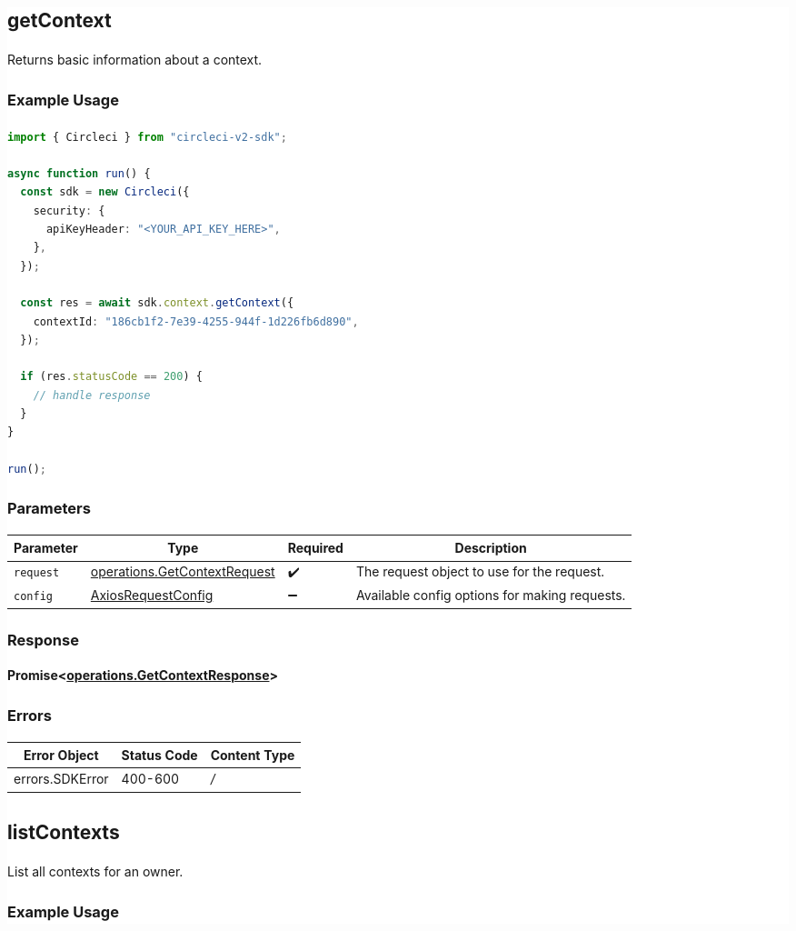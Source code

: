 ## getContext

Returns basic information about a context.

### Example Usage

```typescript
import { Circleci } from "circleci-v2-sdk";

async function run() {
  const sdk = new Circleci({
    security: {
      apiKeyHeader: "<YOUR_API_KEY_HERE>",
    },
  });

  const res = await sdk.context.getContext({
    contextId: "186cb1f2-7e39-4255-944f-1d226fb6d890",
  });

  if (res.statusCode == 200) {
    // handle response
  }
}

run();
```

### Parameters

| Parameter                                                                        | Type                                                                             | Required                                                                         | Description                                                                      |
| -------------------------------------------------------------------------------- | -------------------------------------------------------------------------------- | -------------------------------------------------------------------------------- | -------------------------------------------------------------------------------- |
| `request`                                                                        | [operations.GetContextRequest](../../sdk/models/operations/getcontextrequest.md) | :heavy_check_mark:                                                               | The request object to use for the request.                                       |
| `config`                                                                         | [AxiosRequestConfig](https://axios-http.com/docs/req_config)                     | :heavy_minus_sign:                                                               | Available config options for making requests.                                    |


### Response

**Promise<[operations.GetContextResponse](../../sdk/models/operations/getcontextresponse.md)>**
### Errors

| Error Object    | Status Code     | Content Type    |
| --------------- | --------------- | --------------- |
| errors.SDKError | 400-600         | */*             |

## listContexts

List all contexts for an owner.

### Example Usage
